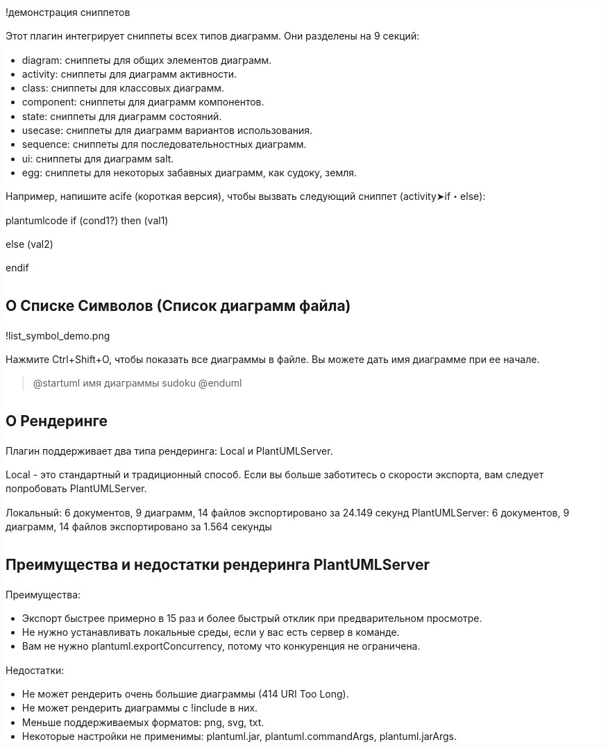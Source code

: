 !демонстрация сниппетов

Этот плагин интегрирует сниппеты всех типов диаграмм. Они разделены на 9 секций:

- diagram: сниппеты для общих элементов диаграмм.
- activity: сниппеты для диаграмм активности.
- class: сниппеты для классовых диаграмм.
- component: сниппеты для диаграмм компонентов.
- state: сниппеты для диаграмм состояний.
- usecase: сниппеты для диаграмм вариантов использования.
- sequence: сниппеты для последовательностных диаграмм.
- ui: сниппеты для диаграмм salt.
- egg: сниппеты для некоторых забавных диаграмм, как судоку, земля.

Например, напишите acife (короткая версия), чтобы вызвать следующий сниппет (activity➤if・else):

plantumlcode
if (cond1?) then (val1)

else (val2)

endif

## О Списке Символов (Список диаграмм файла)

!list_symbol_demo.png

Нажмите Ctrl+Shift+O, чтобы показать все диаграммы в файле. Вы можете дать имя диаграмме при ее начале.

> @startuml имя диаграммы
> sudoku
> @enduml

## О Рендеринге

Плагин поддерживает два типа рендеринга: Local и PlantUMLServer.

Local - это стандартный и традиционный способ. Если вы больше заботитесь о скорости экспорта, вам следует попробовать PlantUMLServer.

Локальный: 6 документов, 9 диаграмм, 14 файлов экспортировано за 24.149 секунд
PlantUMLServer: 6 документов, 9 диаграмм, 14 файлов экспортировано за 1.564 секунды

## Преимущества и недостатки рендеринга PlantUMLServer

Преимущества:

- Экспорт быстрее примерно в 15 раз и более быстрый отклик при предварительном просмотре.
- Не нужно устанавливать локальные среды, если у вас есть сервер в команде.
- Вам не нужно plantuml.exportConcurrency, потому что конкуренция не ограничена.

Недостатки:

- Не может рендерить очень большие диаграммы (414 URI Too Long).
- Не может рендерить диаграммы с !include в них.
- Меньше поддерживаемых форматов: png, svg, txt.
- Некоторые настройки не применимы: plantuml.jar, plantuml.commandArgs, plantuml.jarArgs.
